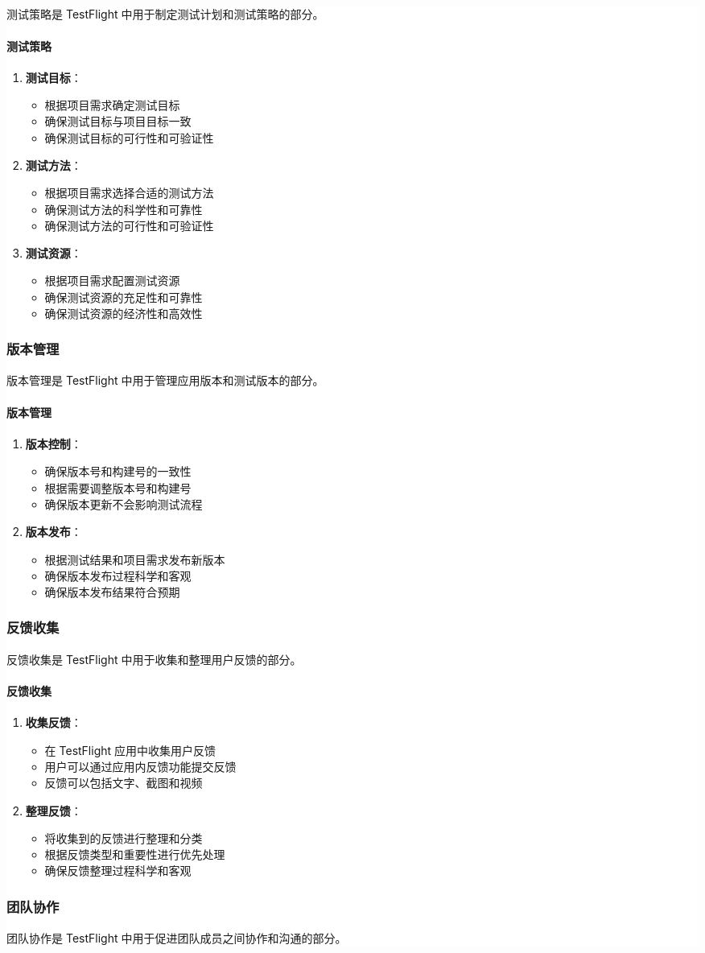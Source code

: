 测试策略是 TestFlight 中用于制定测试计划和测试策略的部分。

#### 测试策略

1. **测试目标**：
   - 根据项目需求确定测试目标
   - 确保测试目标与项目目标一致
   - 确保测试目标的可行性和可验证性

2. **测试方法**：
   - 根据项目需求选择合适的测试方法
   - 确保测试方法的科学性和可靠性
   - 确保测试方法的可行性和可验证性

3. **测试资源**：
   - 根据项目需求配置测试资源
   - 确保测试资源的充足性和可靠性
   - 确保测试资源的经济性和高效性

### 版本管理

版本管理是 TestFlight 中用于管理应用版本和测试版本的部分。

#### 版本管理

1. **版本控制**：
   - 确保版本号和构建号的一致性
   - 根据需要调整版本号和构建号
   - 确保版本更新不会影响测试流程

2. **版本发布**：
   - 根据测试结果和项目需求发布新版本
   - 确保版本发布过程科学和客观
   - 确保版本发布结果符合预期

### 反馈收集

反馈收集是 TestFlight 中用于收集和整理用户反馈的部分。

#### 反馈收集

1. **收集反馈**：
   - 在 TestFlight 应用中收集用户反馈
   - 用户可以通过应用内反馈功能提交反馈
   - 反馈可以包括文字、截图和视频

2. **整理反馈**：
   - 将收集到的反馈进行整理和分类
   - 根据反馈类型和重要性进行优先处理
   - 确保反馈整理过程科学和客观

### 团队协作

团队协作是 TestFlight 中用于促进团队成员之间协作和沟通的部分。
